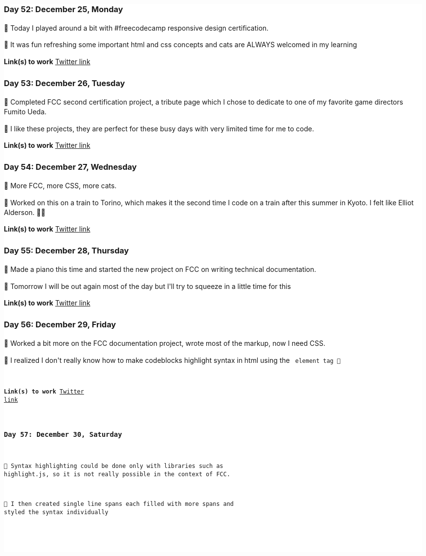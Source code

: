 ### Day 52: December 25, Monday

🔸 Today I played around a bit with #freecodecamp responsive design certification. 

🔸 It was fun refreshing some important html and css concepts and cats are ALWAYS welcomed in my learning 

**Link(s) to work**
[Twitter link](https://x.com/beccari_mattia/status/1739377792318394453?s=20)

### Day 53: December 26, Tuesday

🔸 Completed FCC second certification project, a tribute page which I chose to dedicate to one of my favorite game directors Fumito Ueda. 

🔸 I like these projects, they are perfect for these busy days with very limited time for me to code. 

**Link(s) to work**
[Twitter link](https://x.com/beccari_mattia/status/1739764414528491903?s=20)

### Day 54: December 27, Wednesday

🔸 More FCC, more CSS, more cats.

🔸 Worked on this on a train to Torino, which makes it the second time I code on a train after this summer in Kyoto. I felt like Elliot Alderson. 🧑‍💻

**Link(s) to work**
[Twitter link](https://x.com/beccari_mattia/status/1740062338495942808?s=20)

### Day 55: December 28, Thursday

🔸 Made a piano this time and started the new project on FCC on writing technical documentation.

🔸 Tomorrow I will be out again most of the day but I'll try to squeeze in a little time for this

**Link(s) to work**
[Twitter link](https://x.com/beccari_mattia/status/1740427939584339974?s=20)

### Day 56: December 29, Friday

🔸 Worked a bit more on the FCC documentation project, wrote most of the markup, now I need CSS.

🔸 I realized I don't really know how to make codeblocks highlight syntax in html using the <code> element tag 🤔

**Link(s) to work**
[Twitter link](https://x.com/beccari_mattia/status/1740805943380889789?s=20)

### Day 57: December 30, Saturday

🔸 Syntax highlighting could be done only with libraries such as highlight.js, so it is not really possible in the context of FCC. 

🔸 I then created single line spans each filled with more spans and styled the syntax individually
